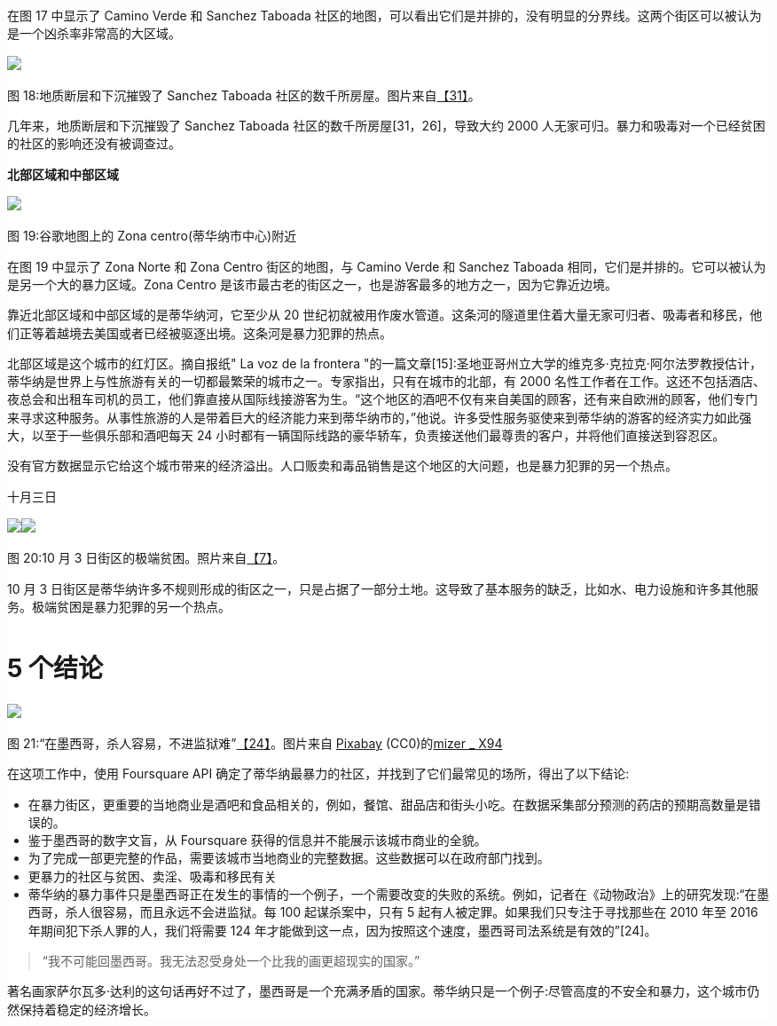 在图 17 中显示了 Camino Verde 和 Sanchez Taboada 社区的地图，可以看出它们是并排的，没有明显的分界线。这两个街区可以被认为是一个凶杀率非常高的大区域。

![](img/c8bbc6142e6b3c3fedc8ad2c4126449c.png)

图 18:地质断层和下沉摧毁了 Sanchez Taboada 社区的数千所房屋。图片来自[【31】](https://www.elsoldetijuana.com.mx/policiaca/demoleran-casas-en-fraccionamiento-sanchez-taboada-jaime-bonilla-4632848.html)。

几年来，地质断层和下沉摧毁了 Sanchez Taboada 社区的数千所房屋[31，26]，导致大约 2000 人无家可归。暴力和吸毒对一个已经贫困的社区的影响还没有被调查过。

**北部区域和中部区域**

![](img/ca2b198b07a567d48ed1464cf4d0cef0.png)

图 19:谷歌地图上的 Zona centro(蒂华纳市中心)附近

在图 19 中显示了 Zona Norte 和 Zona Centro 街区的地图，与 Camino Verde 和 Sanchez Taboada 相同，它们是并排的。它可以被认为是另一个大的暴力区域。Zona Centro 是该市最古老的街区之一，也是游客最多的地方之一，因为它靠近边境。

靠近北部区域和中部区域的是蒂华纳河，它至少从 20 世纪初就被用作废水管道。这条河的隧道里住着大量无家可归者、吸毒者和移民，他们正等着越境去美国或者已经被驱逐出境。这条河是暴力犯罪的热点。

北部区域是这个城市的红灯区。摘自报纸" La voz de la frontera "的一篇文章[15]:圣地亚哥州立大学的维克多·克拉克·阿尔法罗教授估计，蒂华纳是世界上与性旅游有关的一切都最繁荣的城市之一。专家指出，只有在城市的北部，有 2000 名性工作者在工作。这还不包括酒店、夜总会和出租车司机的员工，他们靠直接从国际线接游客为生。“这个地区的酒吧不仅有来自美国的顾客，还有来自欧洲的顾客，他们专门来寻求这种服务。从事性旅游的人是带着巨大的经济能力来到蒂华纳市的，”他说。许多受性服务驱使来到蒂华纳的游客的经济实力如此强大，以至于一些俱乐部和酒吧每天 24 小时都有一辆国际线路的豪华轿车，负责接送他们最尊贵的客户，并将他们直接送到容忍区。

没有官方数据显示它给这个城市带来的经济溢出。人口贩卖和毒品销售是这个地区的大问题，也是暴力犯罪的另一个热点。

十月三日

![](img/d6e97b5267258da39b273ecf25ab818e.png)![](img/e66fdb9260051b226704bbed69f53de5.png)

图 20:10 月 3 日街区的极端贫困。照片来自[【7】](https://www.facebook.com/TijuanaTelevisa/videos/la-3-de-octubre/416565892220378/)。

10 月 3 日街区是蒂华纳许多不规则形成的街区之一，只是占据了一部分土地。这导致了基本服务的缺乏，比如水、电力设施和许多其他服务。极端贫困是暴力犯罪的另一个热点。

# 5 个结论

![](img/0b0c92c018c5221a231e7cb9b70f2761.png)

图 21:“在墨西哥，杀人容易，不进监狱难”[【24】](https://www.animalpolitico.com/muertos-mexico-homicidios-impunidad/)。图片来自 [Pixabay](https://pixabay.com/?utm_source=link-attribution&utm_medium=referral&utm_campaign=image&utm_content=1733711) (CC0)的[mizer _ X94](https://pixabay.com/users/Mizter_X94-2533164/?utm_source=link-attribution&utm_medium=referral&utm_campaign=image&utm_content=1733711)

在这项工作中，使用 Foursquare API 确定了蒂华纳最暴力的社区，并找到了它们最常见的场所，得出了以下结论:

*   在暴力街区，更重要的当地商业是酒吧和食品相关的，例如，餐馆、甜品店和街头小吃。在数据采集部分预测的药店的预期高数量是错误的。
*   鉴于墨西哥的数字文盲，从 Foursquare 获得的信息并不能展示该城市商业的全貌。
*   为了完成一部更完整的作品，需要该城市当地商业的完整数据。这些数据可以在政府部门找到。
*   更暴力的社区与贫困、卖淫、吸毒和移民有关
*   蒂华纳的暴力事件只是墨西哥正在发生的事情的一个例子，一个需要改变的失败的系统。例如，记者在《动物政治》上的研究发现:“在墨西哥，杀人很容易，而且永远不会进监狱。每 100 起谋杀案中，只有 5 起有人被定罪。如果我们只专注于寻找那些在 2010 年至 2016 年期间犯下杀人罪的人，我们将需要 124 年才能做到这一点，因为按照这个速度，墨西哥司法系统是有效的”[24]。

> “我不可能回墨西哥。我无法忍受身处一个比我的画更超现实的国家。”

著名画家萨尔瓦多·达利的这句话再好不过了，墨西哥是一个充满矛盾的国家。蒂华纳只是一个例子:尽管高度的不安全和暴力，这个城市仍然保持着稳定的经济增长。
